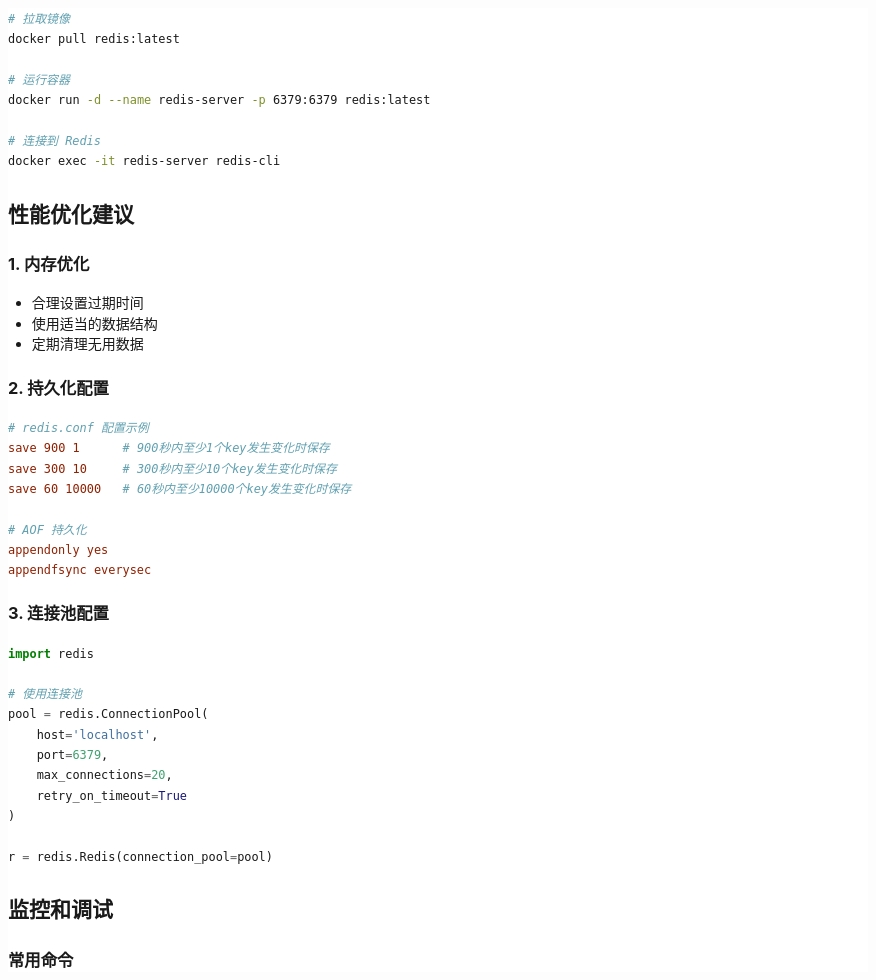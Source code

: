 ```bash
# 拉取镜像
docker pull redis:latest

# 运行容器
docker run -d --name redis-server -p 6379:6379 redis:latest

# 连接到 Redis
docker exec -it redis-server redis-cli
```

## 性能优化建议

### 1. 内存优化

- 合理设置过期时间
- 使用适当的数据结构
- 定期清理无用数据

### 2. 持久化配置

```conf
# redis.conf 配置示例
save 900 1      # 900秒内至少1个key发生变化时保存
save 300 10     # 300秒内至少10个key发生变化时保存
save 60 10000   # 60秒内至少10000个key发生变化时保存

# AOF 持久化
appendonly yes
appendfsync everysec
```

### 3. 连接池配置

```python
import redis

# 使用连接池
pool = redis.ConnectionPool(
    host='localhost',
    port=6379,
    max_connections=20,
    retry_on_timeout=True
)

r = redis.Redis(connection_pool=pool)
```

## 监控和调试

### 常用命令
